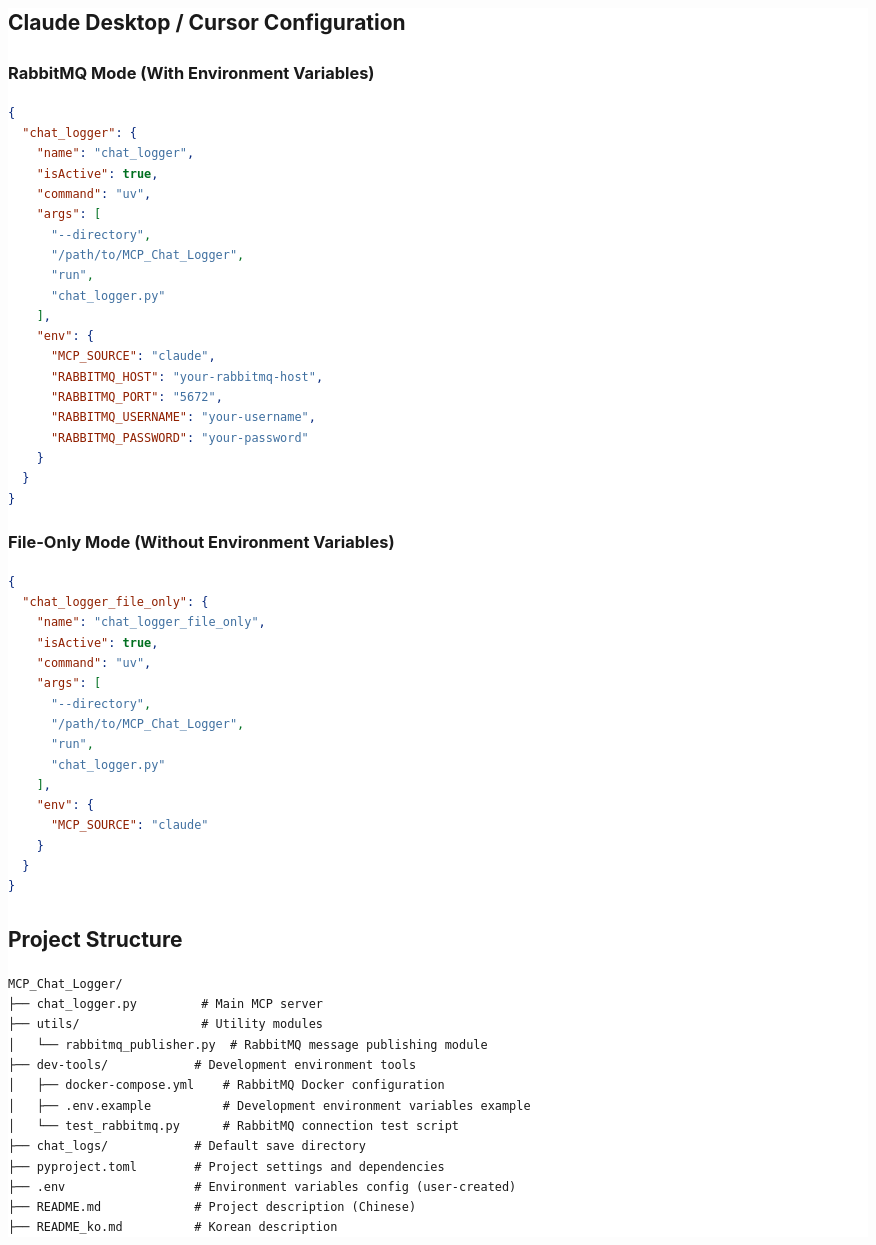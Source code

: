 ## Claude Desktop / Cursor Configuration

### RabbitMQ Mode (With Environment Variables)

```json
{
  "chat_logger": {
    "name": "chat_logger",
    "isActive": true,
    "command": "uv",
    "args": [
      "--directory",
      "/path/to/MCP_Chat_Logger",
      "run",
      "chat_logger.py"
    ],
    "env": {
      "MCP_SOURCE": "claude",
      "RABBITMQ_HOST": "your-rabbitmq-host",
      "RABBITMQ_PORT": "5672",
      "RABBITMQ_USERNAME": "your-username",
      "RABBITMQ_PASSWORD": "your-password"
    }
  }
}
```

### File-Only Mode (Without Environment Variables)

```json
{
  "chat_logger_file_only": {
    "name": "chat_logger_file_only",
    "isActive": true,
    "command": "uv",
    "args": [
      "--directory",
      "/path/to/MCP_Chat_Logger",
      "run",
      "chat_logger.py"
    ],
    "env": {
      "MCP_SOURCE": "claude"
    }
  }
}
```

## Project Structure

```
MCP_Chat_Logger/
├── chat_logger.py         # Main MCP server
├── utils/                 # Utility modules
│   └── rabbitmq_publisher.py  # RabbitMQ message publishing module
├── dev-tools/            # Development environment tools
│   ├── docker-compose.yml    # RabbitMQ Docker configuration
│   ├── .env.example          # Development environment variables example
│   └── test_rabbitmq.py      # RabbitMQ connection test script
├── chat_logs/            # Default save directory
├── pyproject.toml        # Project settings and dependencies
├── .env                  # Environment variables config (user-created)
├── README.md             # Project description (Chinese)
├── README_ko.md          # Korean description
```